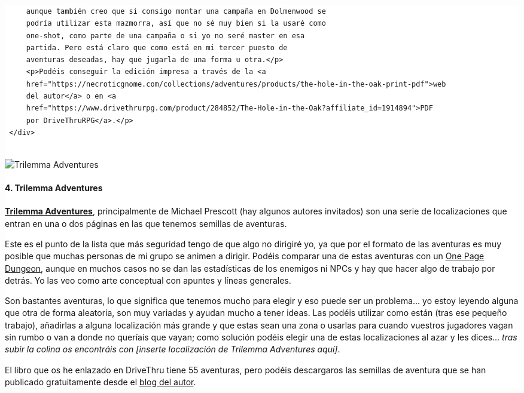          aunque también creo que si consigo montar una campaña en Dolmenwood se
         podría utilizar esta mazmorra, así que no sé muy bien si la usaré como
         one-shot, como parte de una campaña o si yo no seré master en esa
         partida. Pero está claro que como está en mi tercer puesto de
         aventuras deseadas, hay que jugarla de una forma u otra.</p>
         <p>Podéis conseguir la edición impresa a través de la <a
         href="https://necroticgnome.com/collections/adventures/products/the-hole-in-the-oak-print-pdf">web
         del autor</a> o en <a
         href="https://www.drivethrurpg.com/product/284852/The-Hole-in-the-Oak?affiliate_id=1914894">PDF
         por DriveThruRPG</a>.</p>
     </div>
</div>
<br>

<div class="row">
    <div class="col-md-3">
        <img width="500" height="500"
            src="http://www.trilemma.com/images/TrilemmaAdventuresCover.jpg"
        class="img-thumbnail" alt="Trilemma Adventures">
    </div>
    <div class="col-md-9">
         <h4>4. Trilemma Adventures</h4>
         <p><strong><a
         href="https://www.drivethrurpg.com/product/286792/Trilemma-Adventures-Compendium-Volume-I?affiliate_id=1914894">Trilemma
         Adventures</a></strong>, principalmente de Michael Prescott (hay
         algunos autores invitados) son una serie de localizaciones que entran
         en una o dos páginas en las que tenemos semillas de aventuras.</p>
         <p>Este es el punto de la lista que más seguridad tengo de que algo no
         dirigiré yo, ya que por el formato de las aventuras es muy posible que
         muchas personas de mi grupo se animen a dirigir. Podéis comparar una
         de estas aventuras con un <a
         href="{{site.baseurl}}/etiqueta/one-page-dungeon/">One Page Dungeon</a>,
         aunque en muchos casos no se dan las estadísticas de los enemigos ni
         NPCs y hay que hacer algo de trabajo por detrás. Yo las veo como arte
         conceptual con apuntes y líneas generales.</p>
         <p>Son bastantes aventuras, lo que significa que tenemos mucho para
         elegir y eso puede ser un problema... yo estoy leyendo alguna que otra
         de forma aleatoria, son muy variadas y ayudan mucho a tener ideas. Las
         podéis utilizar como están (tras ese pequeño trabajo), añadirlas a
         alguna localización más grande y que estas sean una zona o usarlas
         para cuando vuestros jugadores vagan sin rumbo o van a donde no
         queríais que vayan; como solución podéis elegir una de estas
         localizaciones al azar y les dices... <i>tras subir la colina
         os encontráis con [inserte localización de Trilemma Adventures
         aquí]</i>.</p>
         <p>El libro que os he enlazado en DriveThru tiene 55 aventuras, pero
         podéis descargaros las semillas de aventura que se han publicado 
         gratuitamente desde el <a
         href="http://blog.trilemma.com/search/label/adventure">blog del
         autor</a>.</p>
     </div>
</div>

